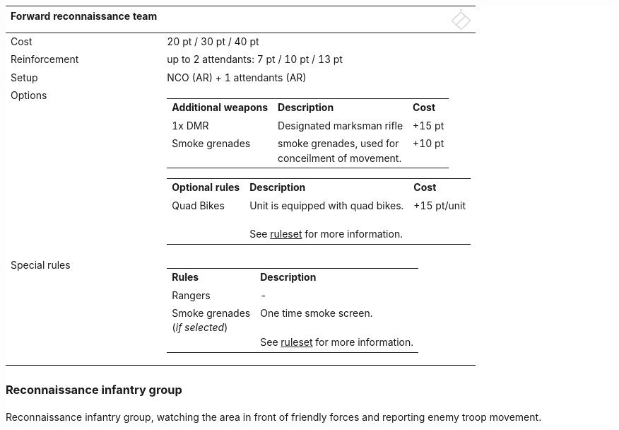 | Forward reconnaissance team | <img src="/factions/nato-symbols/opfor/reconinfantry-t.excalidraw.png" align="right" alt="Recon team" height=30 width=auto></img> |
| :---- | ---- |
| Cost | 20 pt / 30 pt / 40 pt |
| Reinforcement | up to 2 attendants: 7 pt / 10 pt / 13 pt |
| Setup | NCO (AR) + 1 attendants (AR) |
| Options |<table><tr><td><b>Additional weapons</td><td><b>Description</td><td><b>Cost</b></td></tr><tr><td>1x DMR</td><td>Designated marksman rifle</td><td>+15 pt</td></tr><tr><td>Smoke grenades</td><td>smoke grenades, used for<br>conceilment of movement.</td><td>+10 pt</td></tr></table><table><tr><td><b>Optional rules</td><td><b>Description</td><td><b>Cost</b></td></tr><tr><td>Quad Bikes</td><td>Unit is equipped with quad bikes.<br><br>See [ruleset](../ruleset/H.E.A.T.md#quad-bikes) for more information.</td><td>+15 pt/unit</td></tr></table> |
| Special rules | <table><tr><td><b>Rules</td><td><b>Description</td></tr><tr><td>Rangers</td><td>-</td></tr><tr><td>Smoke grenades<br>(*if selected*)</td><td>One time smoke screen.<br><br>See [ruleset](../ruleset/H.E.A.T.md#smoke-grenades) for more information.</td></tr></table> |

### Reconnaissance infantry group

Reconnaissance infantry group, watching the area in front of friendly forces
and reporting enemy troop movement.
